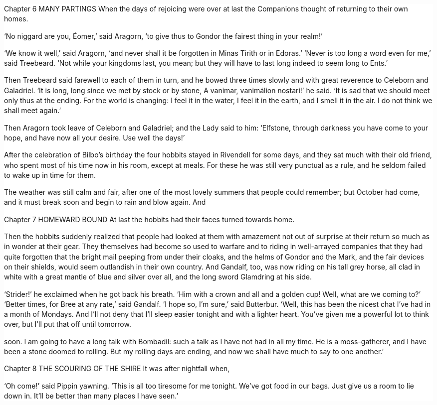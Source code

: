 
Chapter 6 MANY PARTINGS When the days of rejoicing were over at last the Companions thought of returning to their own homes.


‘No niggard are you, Éomer,’ said Aragorn, ‘to give thus to Gondor the fairest thing in your realm!’


‘We know it well,’ said Aragorn, ‘and never shall it be forgotten in Minas Tirith or in Edoras.’ ‘Never is too long a word even for me,’ said Treebeard. ‘Not while your kingdoms last, you mean; but they will have to last long indeed to seem long to Ents.’


Then Treebeard said farewell to each of them in turn, and he bowed three times slowly and with great reverence to Celeborn and Galadriel. ‘It is long, long since we met by stock or by stone, A vanimar, vanimálion nostari!’ he said. ‘It is sad that we should meet only thus at the ending. For the world is changing: I feel it in the water, I feel it in the earth, and I smell it in the air. I do not think we shall meet again.’


Then Aragorn took leave of Celeborn and Galadriel; and the Lady said to him: ‘Elfstone, through darkness you have come to your hope, and have now all your desire. Use well the days!’


After the celebration of Bilbo’s birthday the four hobbits stayed in Rivendell for some days, and they sat much with their old friend, who spent most of his time now in his room, except at meals. For these he was still very punctual as a rule, and he seldom failed to wake up in time for them.


The weather was still calm and fair, after one of the most lovely summers that people could remember; but October had come, and it must break soon and begin to rain and blow again. And


Chapter 7 HOMEWARD BOUND At last the hobbits had their faces turned towards home.


Then the hobbits suddenly realized that people had looked at them with amazement not out of surprise at their return so much as in wonder at their gear. They themselves had become so used to warfare and to riding in well-arrayed companies that they had quite forgotten that the bright mail peeping from under their cloaks, and the helms of Gondor and the Mark, and the fair devices on their shields, would seem outlandish in their own country. And Gandalf, too, was now riding on his tall grey horse, all clad in white with a great mantle of blue and silver over all, and the long sword Glamdring at his side.


‘Strider!’ he exclaimed when he got back his breath. ‘Him with a crown and all and a golden cup! Well, what are we coming to?’ ‘Better times, for Bree at any rate,’ said Gandalf. ‘I hope so, I’m sure,’ said Butterbur. ‘Well, this has been the nicest chat I’ve had in a month of Mondays. And I’ll not deny that I’ll sleep easier tonight and with a lighter heart. You’ve given me a powerful lot to think over, but I’ll put that off until tomorrow.


soon. I am going to have a long talk with Bombadil: such a talk as I have not had in all my time. He is a moss-gatherer, and I have been a stone doomed to rolling. But my rolling days are ending, and now we shall have much to say to one another.’


Chapter 8 THE SCOURING OF THE SHIRE It was after nightfall when,


‘Oh come!’ said Pippin yawning. ‘This is all too tiresome for me tonight. We’ve got food in our bags. Just give us a room to lie down in. It’ll be better than many places I have seen.’
